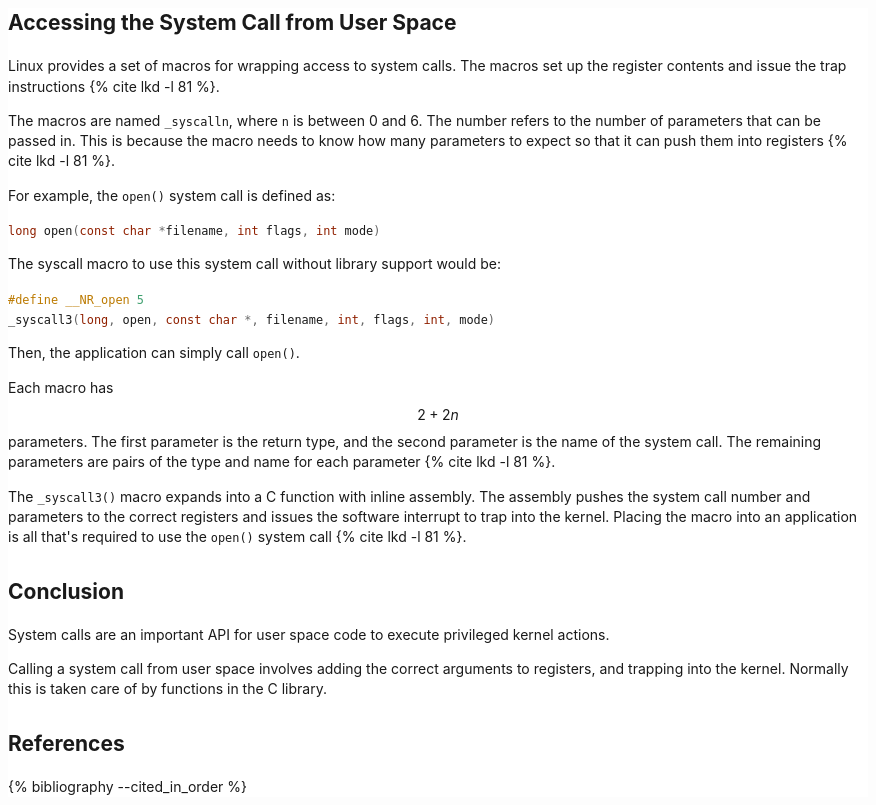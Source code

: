 ## Accessing the System Call from User Space

Linux provides a set of macros for wrapping access to system calls. The macros set up the register contents and issue the trap instructions {% cite lkd -l 81 %}.

The macros are named `_syscalln`, where `n` is between 0 and 6. The number refers to the number of parameters that can be passed in. This is because the macro needs to know how many parameters to expect so that it can push them into registers {% cite lkd -l 81 %}.

For example, the `open()` system call is defined as:

```c
long open(const char *filename, int flags, int mode)
```

The syscall macro to use this system call without library support would be:

```c
#define __NR_open 5
_syscall3(long, open, const char *, filename, int, flags, int, mode)
```

Then, the application can simply call `open()`.

Each macro has $$2 + 2n$$ parameters. The first parameter is the return type, and the second parameter is the name of the system call. The remaining parameters are pairs of the type and name for each parameter {% cite lkd -l 81 %}.

The `_syscall3()` macro expands into a C function with inline assembly. The assembly pushes the system call number and parameters to the correct registers and issues the software interrupt to trap into the kernel. Placing the macro into an application is all that's required to use the `open()` system call {% cite lkd -l 81 %}.

## Conclusion

System calls are an important API for user space code to execute privileged kernel actions.

Calling a system call from user space involves adding the correct arguments to registers, and trapping into the kernel. Normally this is taken care of by functions in the C library.

## References

{% bibliography --cited_in_order %}
